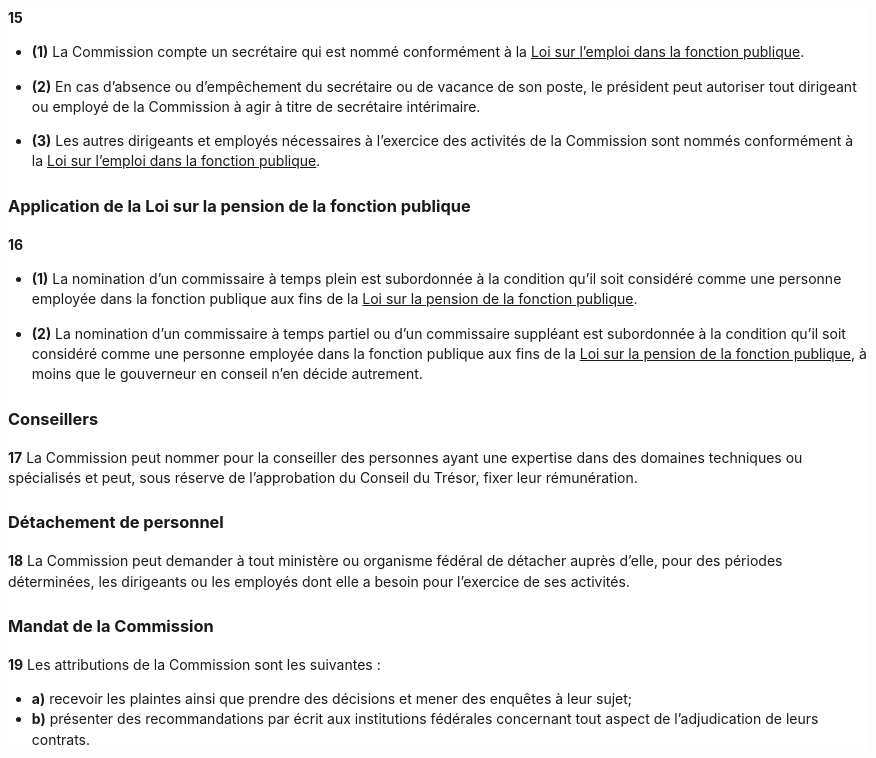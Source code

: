 
**15** 

- **(1)** La Commission compte un secrétaire qui est nommé conformément à la [Loi sur l’emploi dans la fonction publique](/fr/Lois/Lois%20du%20Canada/2003/ch.%2022,%20art.%2012%20et%2013%20.md).

- **(2)** En cas d’absence ou d’empêchement du secrétaire ou de vacance de son poste, le président peut autoriser tout dirigeant ou employé de la Commission à agir à titre de secrétaire intérimaire.

- **(3)** Les autres dirigeants et employés nécessaires à l’exercice des activités de la Commission sont nommés conformément à la [Loi sur l’emploi dans la fonction publique](/fr/Lois/Lois%20du%20Canada/2003/ch.%2022,%20art.%2012%20et%2013%20.md).




### Application de la Loi sur la pension de la fonction publique


**16** 

- **(1)** La nomination d’un commissaire à temps plein est subordonnée à la condition qu’il soit considéré comme une personne employée dans la fonction publique aux fins de la [Loi sur la pension de la fonction publique](/fr/Lois/Lois%20révisées%20du%20Canada/P/P-36.md).

- **(2)** La nomination d’un commissaire à temps partiel ou d’un commissaire suppléant est subordonnée à la condition qu’il soit considéré comme une personne employée dans la fonction publique aux fins de la [Loi sur la pension de la fonction publique](/fr/Lois/Lois%20révisées%20du%20Canada/P/P-36.md), à moins que le gouverneur en conseil n’en décide autrement.




### Conseillers


**17** La Commission peut nommer pour la conseiller des personnes ayant une expertise dans des domaines techniques ou spécialisés et peut, sous réserve de l’approbation du Conseil du Trésor, fixer leur rémunération.




### Détachement de personnel


**18** La Commission peut demander à tout ministère ou organisme fédéral de détacher auprès d’elle, pour des périodes déterminées, les dirigeants ou les employés dont elle a besoin pour l’exercice de ses activités.




### Mandat de la Commission


**19** Les attributions de la Commission sont les suivantes :
- **a)** recevoir les plaintes ainsi que prendre des décisions et mener des enquêtes à leur sujet;
- **b)** présenter des recommandations par écrit aux institutions fédérales concernant tout aspect de l’adjudication de leurs contrats.
